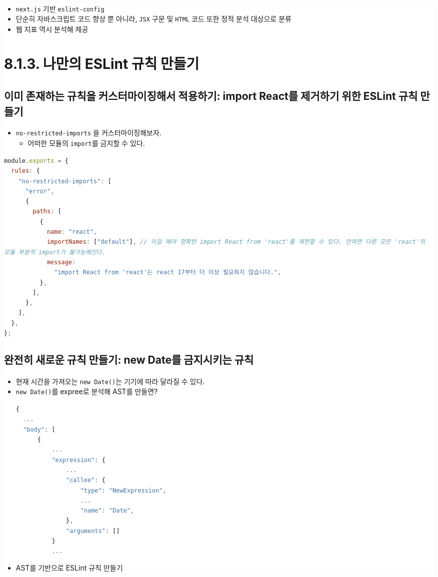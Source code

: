 - `next.js` 기반 `eslint-config`
- 단순히 자바스크립트 코드 향상 뿐 아니라, `JSX` 구문 및 `HTML` 코드 또한 정적 분석 대상으로 분류
- 웹 지표 역시 분석해 제공

# 8.1.3. 나만의 ESLint 규칙 만들기

## 이미 존재하는 규칙을 커스터마이징해서 적용하기: import React를 제거하기 위한 ESLint 규칙 만들기

- `no-restricted-imports` 을 커스터마이징해보자.
  - 어떠한 모듈의 `import`를 금지할 수 있다.

```jsx
module.exports = {
  rules: {
    "no-restricted-imports": [
      "error",
      {
        paths: [
          {
            name: "react",
            importNames: ["default"], // 이걸 해야 정확한 import React from 'react'를 제한할 수 있다. 안하면 다른 모든 'react'의 모듈 부분적 import가 불가능해진다.
            message:
              "import React from 'react'는 react 17부터 더 이상 필요하지 않습니다.",
          },
        ],
      },
    ],
  },
};
```

## 완전히 새로운 규칙 만들기: new Date를 금지시키는 규칙

- 현재 시간을 가져오는 `new Date()`는 기기에 따라 달라질 수 있다.
- `new Date()`를 expree로 분석해 AST를 만들면?
  ```jsx
  {
  	...
  	"body": [
  		{
  			...
  			"expression": {
  				...
  				"callee": {
  					"type": "NewExpression",
  					...
  					"name": "Date",
  				},
  				"arguments": []
  			}
  			...
  ```
- AST를 기반으로 ESLint 규칙 만들기
